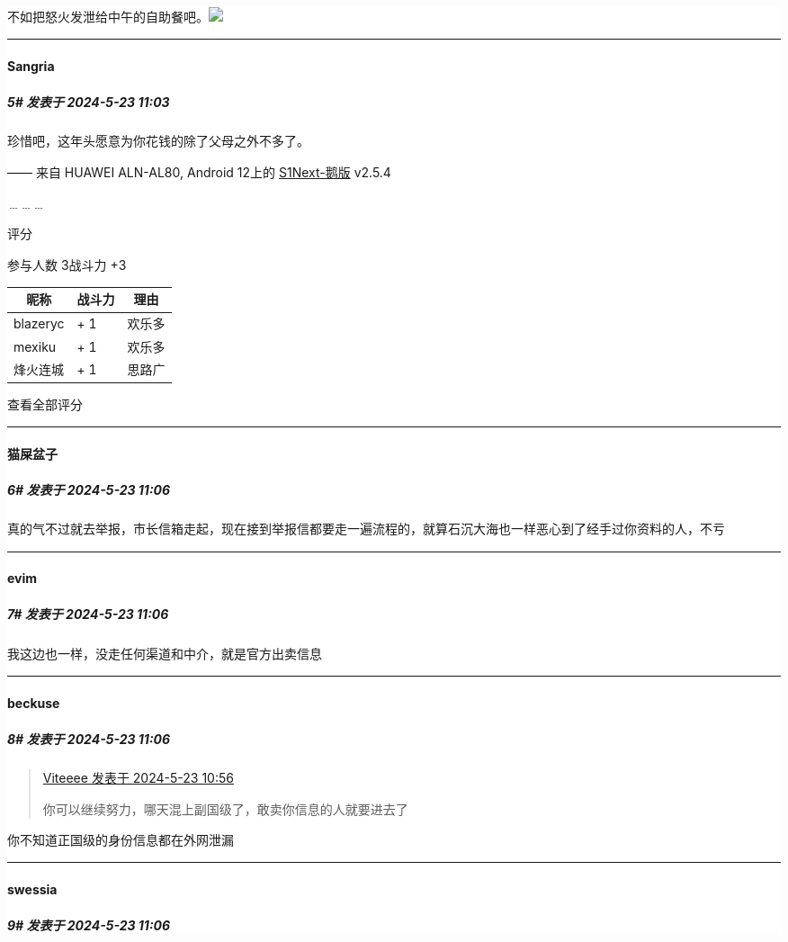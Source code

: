 不如把怒火发泄给中午的自助餐吧。<img src="https://static.saraba1st.com/image/smiley/face2017/037.png" referrerpolicy="no-referrer">

*****

####  Sangria  
##### 5#       发表于 2024-5-23 11:03

珍惜吧，这年头愿意为你花钱的除了父母之外不多了。

—— 来自 HUAWEI ALN-AL80, Android 12上的 [S1Next-鹅版](https://github.com/ykrank/S1-Next/releases) v2.5.4

﹍﹍﹍

评分

 参与人数 3战斗力 +3

|昵称|战斗力|理由|
|----|---|---|
| blazeryc| + 1|欢乐多|
| mexiku| + 1|欢乐多|
| 烽火连城| + 1|思路广|

查看全部评分

*****

####  猫屎盆子  
##### 6#       发表于 2024-5-23 11:06

真的气不过就去举报，市长信箱走起，现在接到举报信都要走一遍流程的，就算石沉大海也一样恶心到了经手过你资料的人，不亏

*****

####  evim  
##### 7#       发表于 2024-5-23 11:06

我这边也一样，没走任何渠道和中介，就是官方出卖信息

*****

####  beckuse  
##### 8#       发表于 2024-5-23 11:06

<blockquote><a href="httphttps://bbs.saraba1st.com/2b/forum.php?mod=redirect&amp;goto=findpost&amp;pid=64972791&amp;ptid=2184500" target="_blank">Viteeee 发表于 2024-5-23 10:56</a>

你可以继续努力，哪天混上副国级了，敢卖你信息的人就要进去了</blockquote>
你不知道正国级的身份信息都在外网泄漏

*****

####  swessia  
##### 9#       发表于 2024-5-23 11:06
